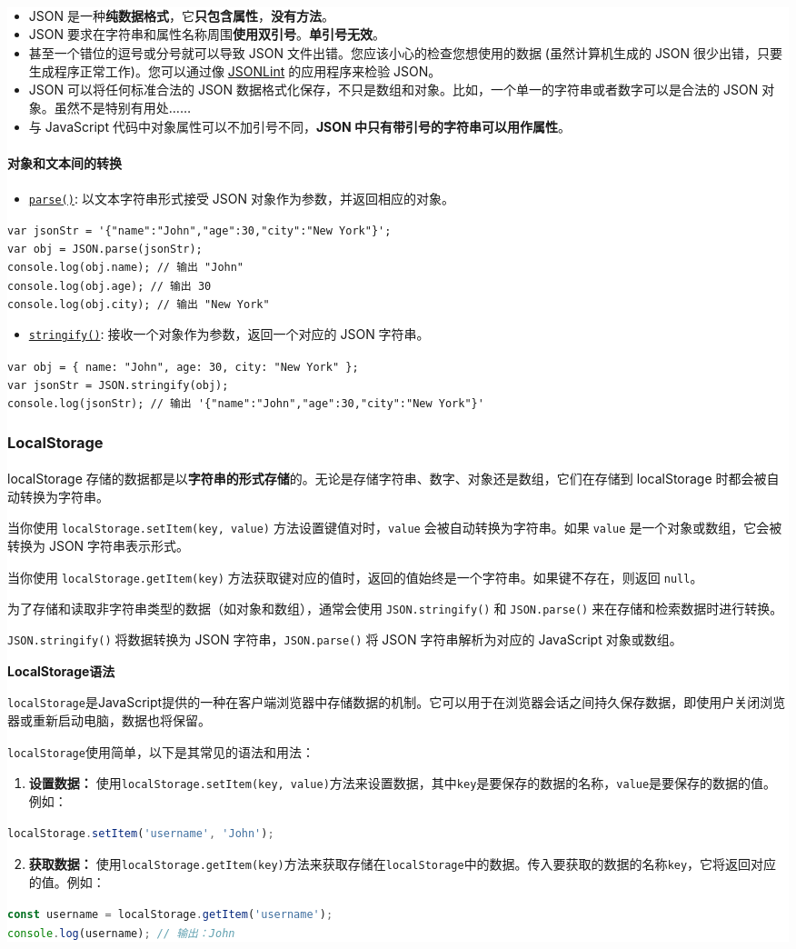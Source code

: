 - JSON 是一种**纯数据格式**，它**只包含属性**，**没有方法**。
- JSON 要求在字符串和属性名称周围**使用双引号**。**单引号无效**。
- 甚至一个错位的逗号或分号就可以导致 JSON 文件出错。您应该小心的检查您想使用的数据 (虽然计算机生成的 JSON 很少出错，只要生成程序正常工作)。您可以通过像 [JSONLint](http://jsonlint.com/) 的应用程序来检验 JSON。
- JSON 可以将任何标准合法的 JSON 数据格式化保存，不只是数组和对象。比如，一个单一的字符串或者数字可以是合法的 JSON 对象。虽然不是特别有用处……
- 与 JavaScript 代码中对象属性可以不加引号不同，**JSON 中只有带引号的字符串可以用作属性**。

#### 对象和文本间的转换

- [`parse()`](https://developer.mozilla.org/zh-CN/docs/Web/JavaScript/Reference/Global_Objects/JSON/parse): 以文本字符串形式接受 JSON 对象作为参数，并返回相应的对象。

```
var jsonStr = '{"name":"John","age":30,"city":"New York"}';
var obj = JSON.parse(jsonStr);
console.log(obj.name); // 输出 "John"
console.log(obj.age); // 输出 30
console.log(obj.city); // 输出 "New York"
```

- [`stringify()`](https://developer.mozilla.org/zh-CN/docs/Web/JavaScript/Reference/Global_Objects/JSON/stringify): 接收一个对象作为参数，返回一个对应的 JSON 字符串。

```
var obj = { name: "John", age: 30, city: "New York" };
var jsonStr = JSON.stringify(obj);
console.log(jsonStr); // 输出 '{"name":"John","age":30,"city":"New York"}'
```



### LocalStorage

localStorage 存储的数据都是以**字符串的形式存储**的。无论是存储字符串、数字、对象还是数组，它们在存储到 localStorage 时都会被自动转换为字符串。

当你使用 `localStorage.setItem(key, value)` 方法设置键值对时，`value` 会被自动转换为字符串。如果 `value` 是一个对象或数组，它会被转换为 JSON 字符串表示形式。

当你使用 `localStorage.getItem(key)` 方法获取键对应的值时，返回的值始终是一个字符串。如果键不存在，则返回 `null`。

为了存储和读取非字符串类型的数据（如对象和数组），通常会使用 `JSON.stringify()` 和 `JSON.parse()` 来在存储和检索数据时进行转换。

`JSON.stringify()` 将数据转换为 JSON 字符串，`JSON.parse()` 将 JSON 字符串解析为对应的 JavaScript 对象或数组。

**LocalStorage语法**

`localStorage`是JavaScript提供的一种在客户端浏览器中存储数据的机制。它可以用于在浏览器会话之间持久保存数据，即使用户关闭浏览器或重新启动电脑，数据也将保留。

`localStorage`使用简单，以下是其常见的语法和用法：

1. **设置数据：** 使用`localStorage.setItem(key, value)`方法来设置数据，其中`key`是要保存的数据的名称，`value`是要保存的数据的值。例如：

```javascript
localStorage.setItem('username', 'John');
```

2. **获取数据：** 使用`localStorage.getItem(key)`方法来获取存储在`localStorage`中的数据。传入要获取的数据的名称`key`，它将返回对应的值。例如：

```javascript
const username = localStorage.getItem('username');
console.log(username); // 输出：John
```
